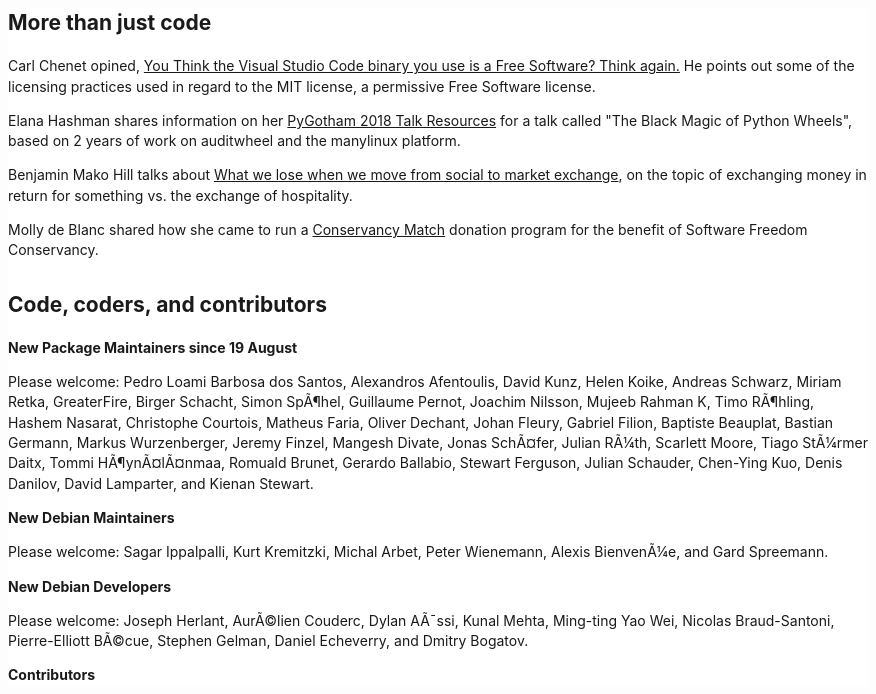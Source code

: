 

More than just code
-------------------


Carl Chenet opined, [You Think the Visual Studio Code binary you use is a Free
Software? Think again.](https://carlchenet.com/you-think-the-visual-studio-code-binary-you-use-is-a-free-software-think-again/) He points out some of the licensing practices used in
regard to the MIT license, a permissive Free Software license.


Elana Hashman shares information on her [PyGotham 2018 Talk Resources](https://hashman.ca/pygotham-2018/) for
a talk called "The Black Magic of Python Wheels", based on 2 years of work on
auditwheel and the manylinux platform.


Benjamin Mako Hill talks about [What we lose when we move from social to market exchange](https://mako.cc/copyrighteous/what-we-lose-when-we-move-from-social-to-market-exchange),
on the topic of exchanging money in return for something vs. the exchange of hospitality.


Molly de Blanc shared how she came to run a [Conservancy Match](http://deblanc.net/blog/2018/11/24/conservancy-match/) donation program
for the benefit of Software Freedom Conservancy. 


Code, coders, and contributors
------------------------------


**New Package Maintainers since 19 August**


Please welcome: Pedro Loami Barbosa dos Santos, Alexandros Afentoulis,
David Kunz, Helen Koike, Andreas Schwarz, Miriam Retka, GreaterFire, Birger
Schacht, Simon SpÃ¶hel, Guillaume Pernot, Joachim Nilsson, Mujeeb Rahman K, Timo
RÃ¶hling, Hashem Nasarat, Christophe Courtois, Matheus Faria, Oliver Dechant,
Johan Fleury, Gabriel Filion, Baptiste Beauplat, Bastian Germann, Markus
Wurzenberger, Jeremy Finzel, Mangesh Divate, Jonas SchÃ¤fer, Julian RÃ¼th,
Scarlett Moore, Tiago StÃ¼rmer Daitx, Tommi HÃ¶ynÃ¤lÃ¤nmaa, Romuald Brunet,
Gerardo Ballabio, Stewart Ferguson, Julian Schauder, Chen-Ying Kuo, Denis
Danilov, David Lamparter, and Kienan Stewart.


**New Debian Maintainers**


Please welcome: Sagar Ippalpalli, Kurt Kremitzki, Michal Arbet, Peter Wienemann,
Alexis BienvenÃ¼e, and Gard Spreemann.


**New Debian Developers**


Please welcome: Joseph Herlant, AurÃ©lien Couderc, Dylan AÃ¯ssi, Kunal Mehta,
Ming-ting Yao Wei, Nicolas Braud-Santoni, Pierre-Elliott BÃ©cue, Stephen Gelman,
Daniel Echeverry, and Dmitry Bogatov.


**Contributors**
